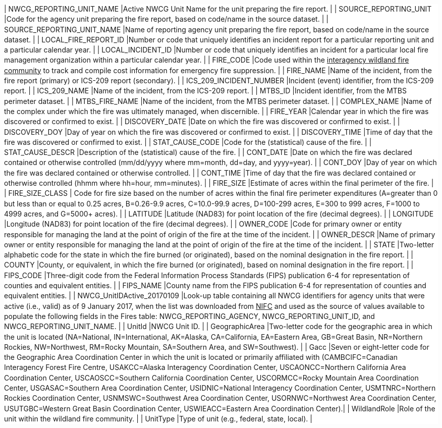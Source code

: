 | NWCG_REPORTING_UNIT_NAME |Active NWCG Unit Name for the unit preparing the fire report. |
| SOURCE_REPORTING_UNIT |Code for the agency unit preparing the fire report, based on code/name in the source dataset. | 
| SOURCE_REPORTING_UNIT_NAME |Name of reporting agency unit preparing the fire report, based on code/name in the source dataset. | 
| LOCAL_FIRE_REPORT_ID |Number or code that uniquely identifies an incident report for a particular reporting unit and a particular calendar year. | 
| LOCAL_INCIDENT_ID |Number or code that uniquely identifies an incident for a particular local fire management organization within a particular calendar year. | 
| FIRE_CODE |Code used within the [interagency wildland fire community](https://www.firecode.gov/) to track and compile cost information for emergency fire suppression. | 
| FIRE_NAME |Name of the incident, from the fire report (primary) or ICS-209 report (secondary). | 
| ICS_209_INCIDENT_NUMBER |Incident (event) identifier, from the ICS-209 report. | 
| ICS_209_NAME |Name of the incident, from the ICS-209 report. | 
| MTBS_ID |Incident identifier, from the MTBS perimeter dataset. | 
| MTBS_FIRE_NAME |Name of the incident, from the MTBS perimeter dataset. | 
| COMPLEX_NAME |Name of the complex under which the fire was ultimately managed, when discernible. | 
| FIRE_YEAR |Calendar year in which the fire was discovered or confirmed to exist. | 
| DISCOVERY_DATE |Date on which the fire was discovered or confirmed to exist. | 
| DISCOVERY_DOY |Day of year on which the fire was discovered or confirmed to exist. | 
| DISCOVERY_TIME |Time of day that the fire was discovered or confirmed to exist. | 
| STAT_CAUSE_CODE |Code for the (statistical) cause of the fire. | 
| STAT_CAUSE_DESCR |Description of the (statistical) cause of the fire. | 
| CONT_DATE |Date on which the fire was declared contained or otherwise controlled (mm/dd/yyyy where mm=month, dd=day, and yyyy=year). | 
| CONT_DOY |Day of year on which the fire was declared contained or otherwise controlled. | 
| CONT_TIME |Time of day that the fire was declared contained or otherwise controlled (hhmm where hh=hour, mm=minutes). | 
| FIRE_SIZE |Estimate of acres within the final perimeter of the fire. | 
| FIRE_SIZE_CLASS | Code for fire size based on the number of acres within the final fire perimeter expenditures (A=greater than 0 but less than or equal to 0.25 acres, B=0.26-9.9 acres, C=10.0-99.9 acres, D=100-299 acres, E=300 to 999 acres, F=1000 to 4999 acres, and G=5000+ acres). | 
| LATITUDE |Latitude (NAD83) for point location of the fire (decimal degrees). | 
| LONGITUDE |Longitude (NAD83) for point location of the fire (decimal degrees). |
| OWNER_CODE |Code for primary owner or entity responsible for managing the land at the point of origin of the fire at the time of the incident. | 
| OWNER_DESCR |Name of primary owner or entity responsible for managing the land at the point of origin of the fire at the time of the incident. | 
| STATE |Two-letter alphabetic code for the state in which the fire burned (or originated), based on the nominal designation in the fire report. | 
| COUNTY |County, or equivalent, in which the fire burned (or originated), based on nominal designation in the fire report. | 
| FIPS_CODE |Three-digit code from the Federal Information Process Standards (FIPS) publication 6-4 for representation of counties and equivalent entities. | 
| FIPS_NAME |County name from the FIPS publication 6-4 for representation of counties and equivalent entities. | 
| NWCG_UnitIDActive_20170109 |Look-up table containing all NWCG identifiers for agency units that were active (i.e., valid) as of 9 January 2017, when the list was downloaded from [NIFC](https://www.nifc.blm.gov/unit_id/Publish.html) and used as the source of values available to populate the following fields in the Fires table: NWCG_REPORTING_AGENCY, NWCG_REPORTING_UNIT_ID, and NWCG_REPORTING_UNIT_NAME. | 
| UnitId |NWCG Unit ID. | 
| GeographicArea |Two-letter code for the geographic area in which the unit is located (NA=National, IN=International, AK=Alaska, CA=California, EA=Eastern Area, GB=Great Basin, NR=Northern Rockies, NW=Northwest, RM=Rocky Mountain, SA=Southern Area, and SW=Southwest). | 
| Gacc |Seven or eight-letter code for the Geographic Area Coordination Center in which the unit is located or primarily affiliated with (CAMBCIFC=Canadian Interagency Forest Fire Centre, USAKCC=Alaska Interagency Coordination Center, USCAONCC=Northern California Area Coordination Center, USCAOSCC=Southern California Coordination Center, USCORMCC=Rocky Mountain Area Coordination Center, USGASAC=Southern Area Coordination Center, USIDNIC=National Interagency Coordination Center, USMTNRC=Northern Rockies Coordination Center, USNMSWC=Southwest Area Coordination Center, USORNWC=Northwest Area Coordination Center, USUTGBC=Western Great Basin Coordination Center, USWIEACC=Eastern Area Coordination Center).| 
| WildlandRole |Role of the unit within the wildland fire community. | 
| UnitType |Type of unit (e.g., federal, state, local). | 